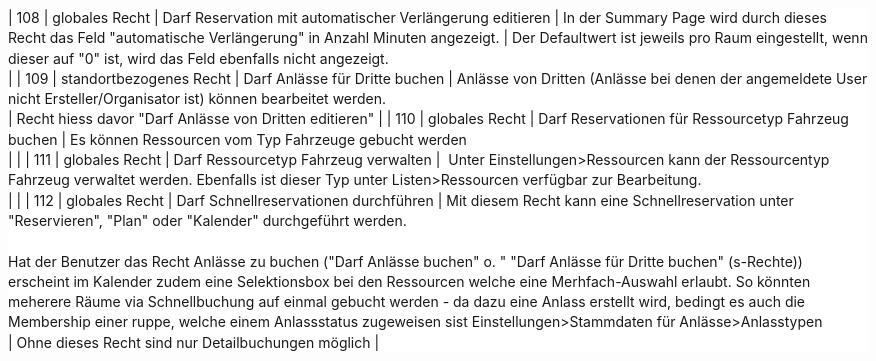 | 108  | globales Recht          | Darf Reservation mit automatischer Verlängerung editieren         | In der Summary Page wird durch dieses Recht das Feld "automatische Verlängerung" in Anzahl Minuten angezeigt.                                                                                                                                                                                                                                                                                                                                                                                                                                                                                                  | Der Defaultwert ist jeweils pro Raum eingestellt, wenn dieser auf "0" ist, wird das Feld ebenfalls nicht angezeigt.<br/>                                                                                                                                                                                                                                  |
| 109  | standortbezogenes Recht | Darf Anlässe für Dritte buchen                                    | Anlässe von Dritten (Anlässe bei denen der angemeldete User nicht Ersteller/Organisator ist) können bearbeitet werden.<br/>                                                                                                                                                                                                                                                                                                                                                                                                                                                                                    | Recht hiess davor "Darf Anlässe von Dritten editieren"                                                                                                                                                                                                                                                                                                    |
| 110  | globales Recht          | Darf Reservationen für Ressourcetyp Fahrzeug buchen               | Es können Ressourcen vom Typ Fahrzeuge gebucht werden<br/>                                                                                                                                                                                                                                                                                                                                                                                                                                                                                                                                                     |                                                                                                                                                                                                                                                                                                                                                           |
| 111  | globales Recht          | Darf Ressourcetyp Fahrzeug verwalten                              |  Unter Einstellungen>Ressourcen kann der Ressourcentyp Fahrzeug verwaltet werden. Ebenfalls ist dieser Typ unter Listen>Ressourcen verfügbar zur Bearbeitung.<br/>                                                                                                                                                                                                                                                                                                                                                                                                                                             |                                                                                                                                                                                                                                                                                                                                                           |
| 112  | globales Recht          | Darf Schnellreservationen durchführen                             | Mit diesem Recht kann eine Schnellreservation unter "Reservieren", "Plan" oder "Kalender" durchgeführt werden.<br/><br/>Hat der Benutzer das Recht Anlässe zu buchen ("Darf Anlässe buchen" o. " "Darf Anlässe für Dritte buchen" (s-Rechte)) erscheint im Kalender  zudem eine Selektionsbox bei den Ressourcen welche eine Merhfach-Auswahl erlaubt. So könnten meherere Räume via Schnellbuchung auf einmal gebucht werden - da dazu eine Anlass erstellt wird, bedingt es auch die Membership einer ruppe, welche einem Anlassstatus zugeweisen sist Einstellungen>Stammdaten für Anlässe>Anlasstypen<br/> | Ohne dieses Recht sind nur Detailbuchungen möglich                                                                                                                                                                                                                                                                                                        |